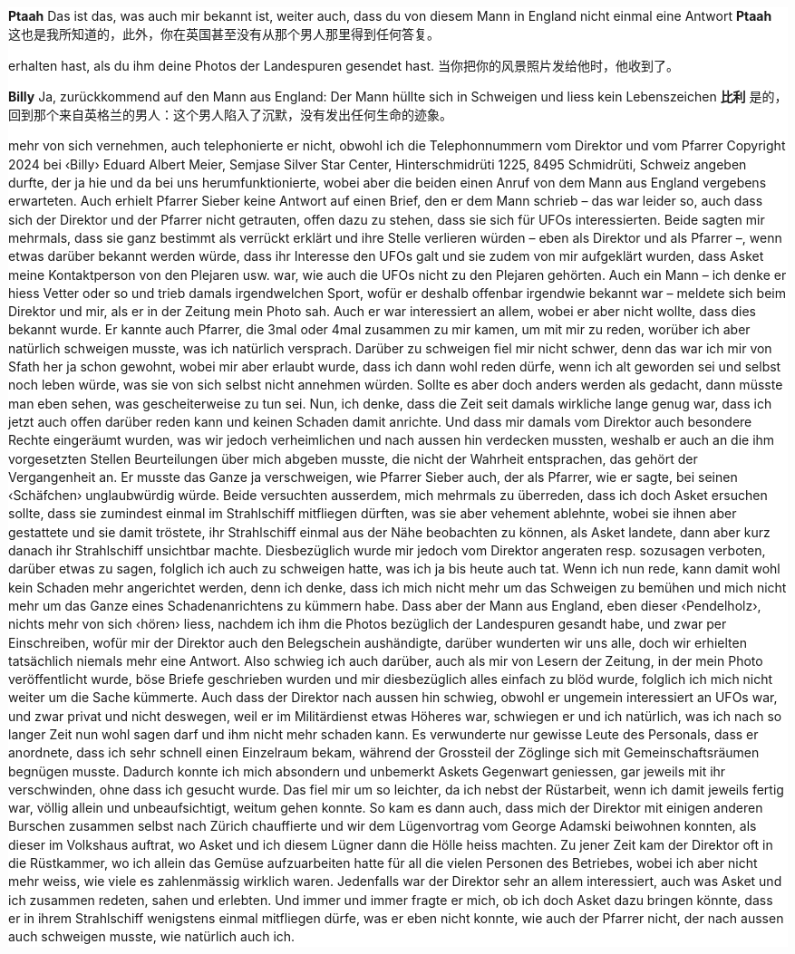 **Ptaah** Das ist das, was auch mir bekannt ist, weiter auch, dass du von diesem Mann in England nicht einmal eine Antwort
**Ptaah** 这也是我所知道的，此外，你在英国甚至没有从那个男人那里得到任何答复。

erhalten hast, als du ihm deine Photos der Landespuren gesendet hast.
当你把你的风景照片发给他时，他收到了。

**Billy** Ja, zurückkommend auf den Mann aus England: Der Mann hüllte sich in Schweigen und liess kein Lebenszeichen
**比利** 是的，回到那个来自英格兰的男人：这个男人陷入了沉默，没有发出任何生命的迹象。

mehr von sich vernehmen, auch telephonierte er nicht, obwohl ich die Telephonnummern vom Direktor und vom Pfarrer Copyright 2024 bei ‹Billy› Eduard Albert Meier, Semjase Silver Star Center, Hinterschmidrüti 1225, 8495 Schmidrüti, Schweiz angeben durfte, der ja hie und da bei uns herumfunktionierte, wobei aber die beiden einen Anruf von dem Mann aus England vergebens erwarteten. Auch erhielt Pfarrer Sieber keine Antwort auf einen Brief, den er dem Mann schrieb – das war leider so, auch dass sich der Direktor und der Pfarrer nicht getrauten, offen dazu zu stehen, dass sie sich für UFOs interessierten. Beide sagten mir mehrmals, dass sie ganz bestimmt als verrückt erklärt und ihre Stelle verlieren würden – eben als Direktor und als Pfarrer –, wenn etwas darüber bekannt werden würde, dass ihr Interesse den UFOs galt und sie zudem von mir aufgeklärt wurden, dass Asket meine Kontaktperson von den Plejaren usw. war, wie auch die UFOs nicht zu den Plejaren gehörten. Auch ein Mann – ich denke er hiess Vetter oder so und trieb damals irgendwelchen Sport, wofür er deshalb offenbar irgendwie bekannt war – meldete sich beim Direktor und mir, als er in der Zeitung mein Photo sah. Auch er war interessiert an allem, wobei er aber nicht wollte, dass dies bekannt wurde. Er kannte auch Pfarrer, die 3mal oder 4mal zusammen zu mir kamen, um mit mir zu reden, worüber ich aber natürlich schweigen musste, was ich natürlich versprach. Darüber zu schweigen fiel mir nicht schwer, denn das war ich mir von Sfath her ja schon gewohnt, wobei mir aber erlaubt wurde, dass ich dann wohl reden dürfe, wenn ich alt geworden sei und selbst noch leben würde, was sie von sich selbst nicht annehmen würden. Sollte es aber doch anders werden als gedacht, dann müsste man eben sehen, was gescheiterweise zu tun sei. Nun, ich denke, dass die Zeit seit damals wirkliche lange genug war, dass ich jetzt auch offen darüber reden kann und keinen Schaden damit anrichte. Und dass mir damals vom Direktor auch besondere Rechte eingeräumt wurden, was wir jedoch verheimlichen und nach aussen hin verdecken mussten, weshalb er auch an die ihm vorgesetzten Stellen Beurteilungen über mich abgeben musste, die nicht der Wahrheit entsprachen, das gehört der Vergangenheit an. Er musste das Ganze ja verschweigen, wie Pfarrer Sieber auch, der als Pfarrer, wie er sagte, bei seinen ‹Schäfchen› unglaubwürdig würde. Beide versuchten ausserdem, mich mehrmals zu überreden, dass ich doch Asket ersuchen sollte, dass sie zumindest einmal im Strahlschiff mitfliegen dürften, was sie aber vehement ablehnte, wobei sie ihnen aber gestattete und sie damit tröstete, ihr Strahlschiff einmal aus der Nähe beobachten zu können, als Asket landete, dann aber kurz danach ihr Strahlschiff unsichtbar machte. Diesbezüglich wurde mir jedoch vom Direktor angeraten resp. sozusagen verboten, darüber etwas zu sagen, folglich ich auch zu schweigen hatte, was ich ja bis heute auch tat. Wenn ich nun rede, kann damit wohl kein Schaden mehr angerichtet werden, denn ich denke, dass ich mich nicht mehr um das Schweigen zu bemühen und mich nicht mehr um das Ganze eines Schadenanrichtens zu kümmern habe. Dass aber der Mann aus England, eben dieser ‹Pendelholz›, nichts mehr von sich ‹hören› liess, nachdem ich ihm die Photos bezüglich der Landespuren gesandt habe, und zwar per Einschreiben, wofür mir der Direktor auch den Belegschein aushändigte, darüber wunderten wir uns alle, doch wir erhielten tatsächlich niemals mehr eine Antwort. Also schwieg ich auch darüber, auch als mir von Lesern der Zeitung, in der mein Photo veröffentlicht wurde, böse Briefe geschrieben wurden und mir diesbezüglich alles einfach zu blöd wurde, folglich ich mich nicht weiter um die Sache kümmerte. Auch dass der Direktor nach aussen hin schwieg, obwohl er ungemein interessiert an UFOs war, und zwar privat und nicht deswegen, weil er im Militärdienst etwas Höheres war, schwiegen er und ich natürlich, was ich nach so langer Zeit nun wohl sagen darf und ihm nicht mehr schaden kann. Es verwunderte nur gewisse Leute des Personals, dass er anordnete, dass ich sehr schnell einen Einzelraum bekam, während der Grossteil der Zöglinge sich mit Gemeinschaftsräumen begnügen musste. Dadurch konnte ich mich absondern und unbemerkt Askets Gegenwart geniessen, gar jeweils mit ihr verschwinden, ohne dass ich gesucht wurde. Das fiel mir um so leichter, da ich nebst der Rüstarbeit, wenn ich damit jeweils fertig war, völlig allein und unbeaufsichtigt, weitum gehen konnte. So kam es dann auch, dass mich der Direktor mit einigen anderen Burschen zusammen selbst nach Zürich chauffierte und wir dem Lügenvortrag vom George Adamski beiwohnen konnten, als dieser im Volkshaus auftrat, wo Asket und ich diesem Lügner dann die Hölle heiss machten. Zu jener Zeit kam der Direktor oft in die Rüstkammer, wo ich allein das Gemüse aufzuarbeiten hatte für all die vielen Personen des Betriebes, wobei ich aber nicht mehr weiss, wie viele es zahlenmässig wirklich waren. Jedenfalls war der Direktor sehr an allem interessiert, auch was Asket und ich zusammen redeten, sahen und erlebten. Und immer und immer fragte er mich, ob ich doch Asket dazu bringen könnte, dass er in ihrem Strahlschiff wenigstens einmal mitfliegen dürfe, was er eben nicht konnte, wie auch der Pfarrer nicht, der nach aussen auch schweigen musste, wie natürlich auch ich.